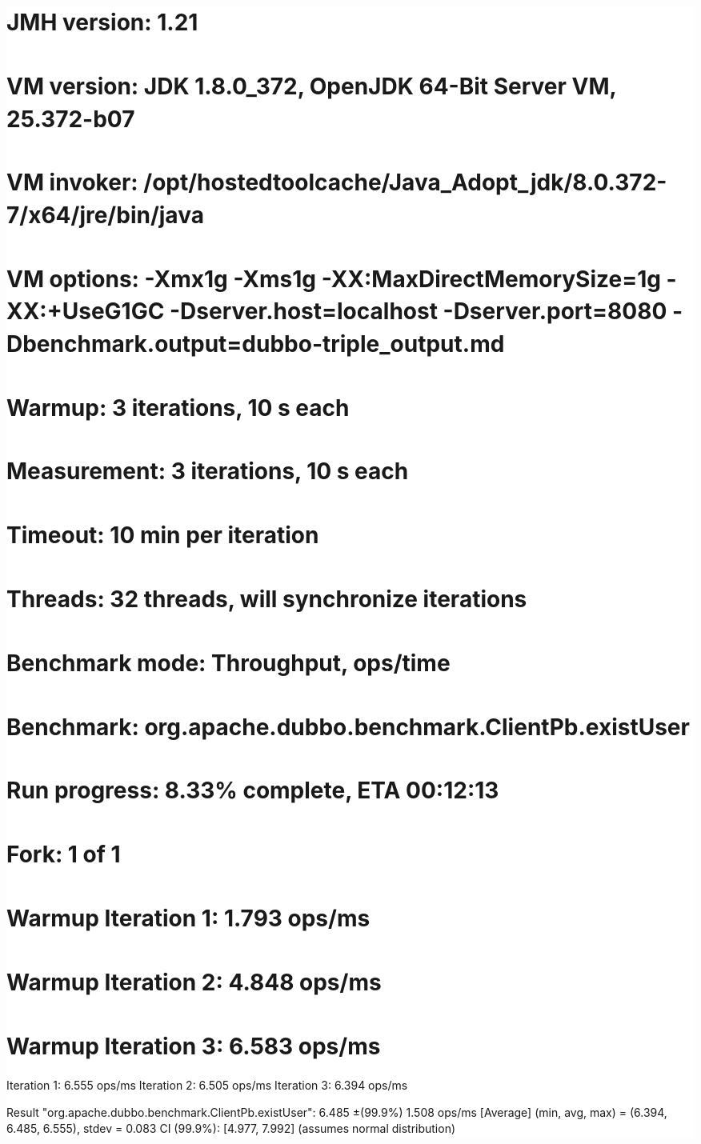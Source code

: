 
# JMH version: 1.21
# VM version: JDK 1.8.0_372, OpenJDK 64-Bit Server VM, 25.372-b07
# VM invoker: /opt/hostedtoolcache/Java_Adopt_jdk/8.0.372-7/x64/jre/bin/java
# VM options: -Xmx1g -Xms1g -XX:MaxDirectMemorySize=1g -XX:+UseG1GC -Dserver.host=localhost -Dserver.port=8080 -Dbenchmark.output=dubbo-triple_output.md
# Warmup: 3 iterations, 10 s each
# Measurement: 3 iterations, 10 s each
# Timeout: 10 min per iteration
# Threads: 32 threads, will synchronize iterations
# Benchmark mode: Throughput, ops/time
# Benchmark: org.apache.dubbo.benchmark.ClientPb.existUser

# Run progress: 8.33% complete, ETA 00:12:13
# Fork: 1 of 1
# Warmup Iteration   1: 1.793 ops/ms
# Warmup Iteration   2: 4.848 ops/ms
# Warmup Iteration   3: 6.583 ops/ms
Iteration   1: 6.555 ops/ms
Iteration   2: 6.505 ops/ms
Iteration   3: 6.394 ops/ms


Result "org.apache.dubbo.benchmark.ClientPb.existUser":
  6.485 ±(99.9%) 1.508 ops/ms [Average]
  (min, avg, max) = (6.394, 6.485, 6.555), stdev = 0.083
  CI (99.9%): [4.977, 7.992] (assumes normal distribution)
